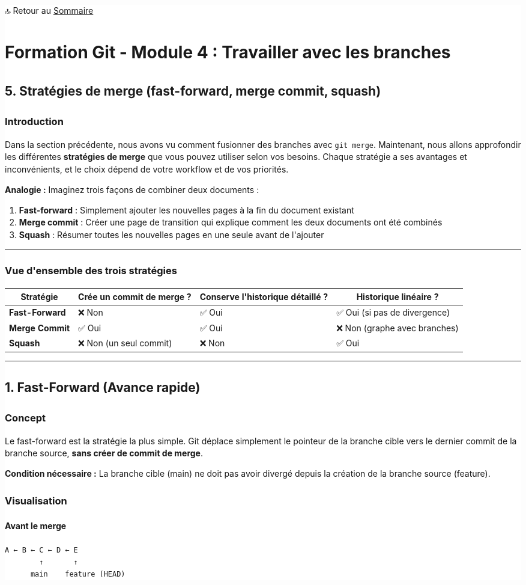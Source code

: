 🔝 Retour au [Sommaire](/SOMMAIRE.md)

# Formation Git - Module 4 : Travailler avec les branches
## 5. Stratégies de merge (fast-forward, merge commit, squash)

### Introduction

Dans la section précédente, nous avons vu comment fusionner des branches avec `git merge`. Maintenant, nous allons approfondir les différentes **stratégies de merge** que vous pouvez utiliser selon vos besoins. Chaque stratégie a ses avantages et inconvénients, et le choix dépend de votre workflow et de vos priorités.

**Analogie :** Imaginez trois façons de combiner deux documents :
1. **Fast-forward** : Simplement ajouter les nouvelles pages à la fin du document existant
2. **Merge commit** : Créer une page de transition qui explique comment les deux documents ont été combinés
3. **Squash** : Résumer toutes les nouvelles pages en une seule avant de l'ajouter

---

### Vue d'ensemble des trois stratégies

| Stratégie | Crée un commit de merge ? | Conserve l'historique détaillé ? | Historique linéaire ? |
|-----------|---------------------------|----------------------------------|----------------------|
| **Fast-Forward** | ❌ Non | ✅ Oui | ✅ Oui (si pas de divergence) |
| **Merge Commit** | ✅ Oui | ✅ Oui | ❌ Non (graphe avec branches) |
| **Squash** | ❌ Non (un seul commit) | ❌ Non | ✅ Oui |

---

## 1. Fast-Forward (Avance rapide)

### Concept

Le fast-forward est la stratégie la plus simple. Git déplace simplement le pointeur de la branche cible vers le dernier commit de la branche source, **sans créer de commit de merge**.

**Condition nécessaire :** La branche cible (main) ne doit pas avoir divergé depuis la création de la branche source (feature).

### Visualisation

#### Avant le merge

```
A ← B ← C ← D ← E
        ↑       ↑
      main    feature (HEAD)
```
